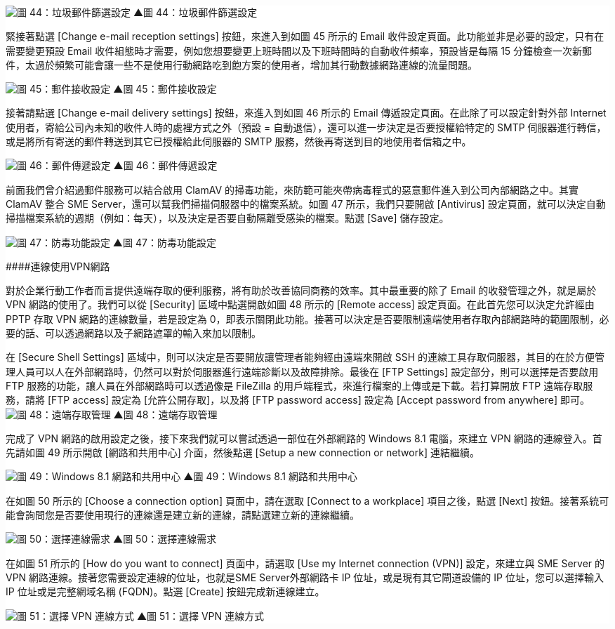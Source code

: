 ![圖 44：垃圾郵件篩選設定](http://www.openfoundry.org/images/150113/image044.png)
▲圖 44：垃圾郵件篩選設定

緊接著點選 [Change e-mail reception settings] 按鈕，來進入到如圖 45 所示的 Email 收件設定頁面。此功能並非是必要的設定，只有在需要變更預設 Email 收件組態時才需要，例如您想要變更上班時間以及下班時間時的自動收件頻率，預設皆是每隔 15 分鐘檢查一次新郵件，太過於頻繁可能會讓一些不是使用行動網路吃到飽方案的使用者，增加其行動數據網路連線的流量問題。

![圖 45：郵件接收設定](http://www.openfoundry.org/images/150113/image045.png)
▲圖 45：郵件接收設定

接著請點選 [Change e-mail delivery settings] 按鈕，來進入到如圖 46 所示的 Email 傳遞設定頁面。在此除了可以設定針對外部 Internet 使用者，寄給公司內未知的收件人時的處裡方式之外（預設 = 自動退信），還可以進一步決定是否要授權給特定的 SMTP 伺服器進行轉信，或是將所有寄送的郵件轉送到其它已授權給此伺服器的 SMTP 服務，然後再寄送到目的地使用者信箱之中。

![圖 46：郵件傳遞設定](http://www.openfoundry.org/images/150113/image046.png)
▲圖 46：郵件傳遞設定

前面我們曾介紹過郵件服務可以結合啟用 ClamAV 的掃毒功能，來防範可能夾帶病毒程式的惡意郵件進入到公司內部網路之中。其實 ClamAV 整合 SME Server，還可以幫我們掃描伺服器中的檔案系統。如圖 47 所示，我們只要開啟 [Antivirus] 設定頁面，就可以決定自動掃描檔案系統的週期（例如：每天），以及決定是否要自動隔離受感染的檔案。點選 [Save] 儲存設定。

![圖 47：防毒功能設定](http://www.openfoundry.org/images/150113/image047.png)
▲圖 47：防毒功能設定

####連線使用VPN網路

對於企業行動工作者而言提供遠端存取的便利服務，將有助於改善協同商務的效率。其中最重要的除了 Email 的收發管理之外，就是屬於 VPN 網路的使用了。我們可以從 [Security] 區域中點選開啟如圖 48 所示的 [Remote access] 設定頁面。在此首先您可以決定允許經由 PPTP 存取 VPN 網路的連線數量，若是設定為 0，即表示關閉此功能。接著可以決定是否要限制遠端使用者存取內部網路時的範圍限制，必要的話、可以透過網路以及子網路遮罩的輸入來加以限制。

在 [Secure Shell Settings] 區域中，則可以決定是否要開放讓管理者能夠經由遠端來開啟 SSH 的連線工具存取伺服器，其目的在於方便管理人員可以人在外部網路時，仍然可以對於伺服器進行遠端診斷以及故障排除。最後在 [FTP Settings] 設定部分，則可以選擇是否要啟用 FTP 服務的功能，讓人員在外部網路時可以透過像是 FileZilla 的用戶端程式，來進行檔案的上傳或是下載。若打算開放 FTP 遠端存取服務，請將 [FTP access] 設定為 [允許公開存取]，以及將 [FTP password access] 設定為 [Accept password from anywhere] 即可。
![圖 48：遠端存取管理](http://www.openfoundry.org/images/150113/image048.png)
▲圖 48：遠端存取管理

完成了 VPN 網路的啟用設定之後，接下來我們就可以嘗試透過一部位在外部網路的 Windows 8.1 電腦，來建立 VPN 網路的連線登入。首先請如圖 49 所示開啟 [網路和共用中心] 介面，然後點選 [Setup a new connection or network] 連結繼續。

![圖 49：Windows 8.1 網路和共用中心](http://www.openfoundry.org/images/150113/image049.png)
▲圖 49：Windows 8.1 網路和共用中心

在如圖 50 所示的 [Choose a connection option] 頁面中，請在選取 [Connect to a workplace] 項目之後，點選 [Next] 按鈕。接著系統可能會詢問您是否要使用現行的連線還是建立新的連線，請點選建立新的連線繼續。

![圖 50：選擇連線需求](http://www.openfoundry.org/images/150113/image050.png)
▲圖 50：選擇連線需求

在如圖 51 所示的 [How do you want to connect] 頁面中，請選取 [Use my Internet connection (VPN)] 設定，來建立與 SME Server 的 VPN 網路連線。接著您需要設定連線的位址，也就是SME Server外部網路卡 IP 位址，或是現有其它閘道設備的 IP 位址，您可以選擇輸入 IP 位址或是完整網域名稱 (FQDN)。點選 [Create] 按鈕完成新連線建立。

![圖 51：選擇 VPN 連線方式](http://www.openfoundry.org/images/150113/image051.png)
▲圖 51：選擇 VPN 連線方式
